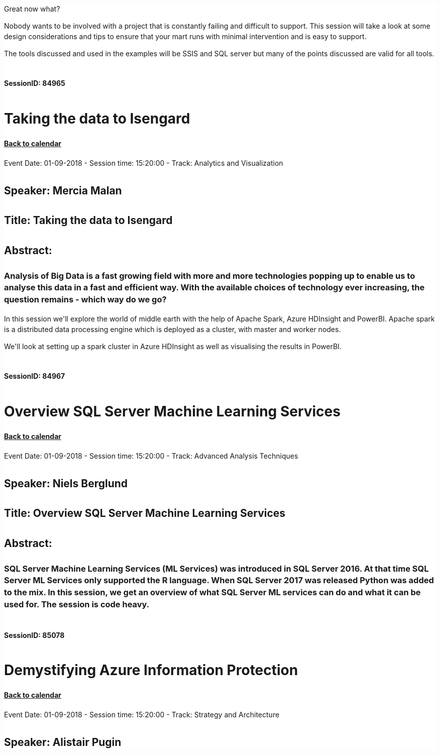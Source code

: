 Great now what?

Nobody wants to be involved with a project that is constantly failing and difficult to support.
This session will take a look at some design considerations and tips to ensure that your mart runs with minimal intervention and is easy to support.

The tools discussed and used in the examples will be SSIS and SQL server but many of the points discussed are valid for all tools.
#  
#### SessionID: 84965
# Taking the data to Isengard
#### [Back to calendar](#nr-785)
Event Date: 01-09-2018 - Session time: 15:20:00 - Track: Analytics and Visualization
## Speaker: Mercia Malan
## Title: Taking the data to Isengard
## Abstract:
### Analysis of Big Data is a fast growing field with more and more technologies popping up to enable us to analyse this data in a fast and efficient way. With the available choices of technology ever increasing, the question remains - which way do we go?

In this session we'll explore the world of middle earth with the help of Apache Spark, Azure HDInsight and PowerBI. Apache spark is a distributed data processing engine which is deployed as a cluster, with master and worker nodes. 

We'll look at setting up a spark cluster in Azure HDInsight as well as visualising the results in PowerBI.
#  
#### SessionID: 84967
# Overview SQL Server Machine Learning Services
#### [Back to calendar](#nr-785)
Event Date: 01-09-2018 - Session time: 15:20:00 - Track: Advanced Analysis Techniques
## Speaker: Niels Berglund
## Title: Overview SQL Server Machine Learning Services
## Abstract:
### SQL Server Machine Learning Services (ML Services) was introduced in SQL Server 2016. At that time SQL Server ML Services only supported the R language. When SQL Server 2017 was released Python was added to the mix. In this session, we get an overview of what SQL Server ML services can do and what it can be used for. The session is code heavy.
#  
#### SessionID: 85078
# Demystifying Azure Information Protection
#### [Back to calendar](#nr-785)
Event Date: 01-09-2018 - Session time: 15:20:00 - Track: Strategy and Architecture
## Speaker: Alistair Pugin
